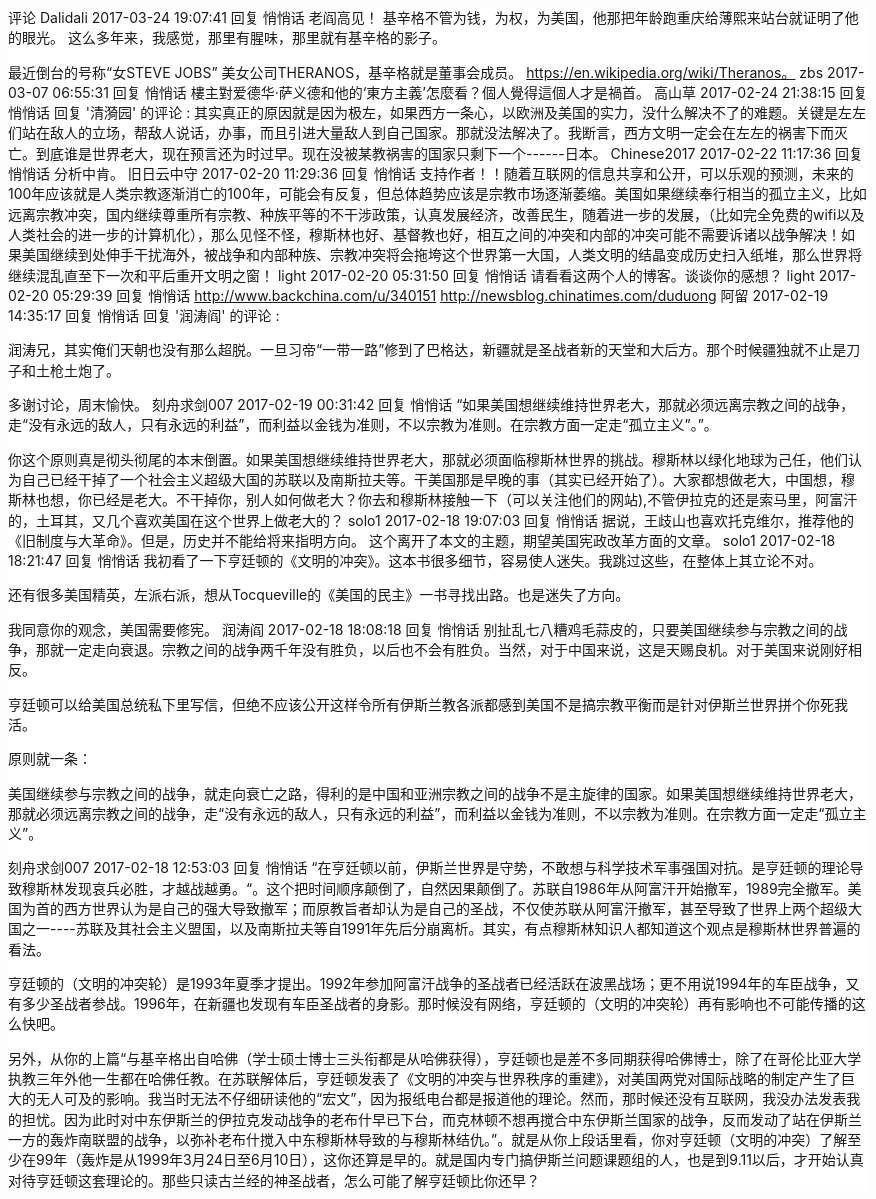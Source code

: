 评论
Dalidali 2017-03-24 19:07:41 回复 悄悄话 老阎高见！ 基辛格不管为钱，为权，为美国，他那把年龄跑重庆给薄熙来站台就证明了他的眼光。 
这么多年来，我感觉，那里有腥味，那里就有基辛格的影子。 

最近倒台的号称“女STEVE JOBS” 美女公司THERANOS，基辛格就是董事会成员。 
https://en.wikipedia.org/wiki/Theranos。
zbs 2017-03-07 06:55:31 回复 悄悄话 樓主對爱德华·萨义德和他的‘東方主義’怎麼看？個人覺得這個人才是禍首。
高山草 2017-02-24 21:38:15 回复 悄悄话 回复 '清漪园' 的评论 : 其实真正的原因就是因为极左，如果西方一条心，以欧洲及美国的实力，没什么解决不了的难题。关键是左左们站在敌人的立场，帮敌人说话，办事，而且引进大量敌人到自己国家。那就没法解决了。我断言，西方文明一定会在左左的祸害下而灭亡。到底谁是世界老大，现在预言还为时过早。现在没被某教祸害的国家只剩下一个------日本。
Chinese2017 2017-02-22 11:17:36 回复 悄悄话 分析中肯。
旧日云中守 2017-02-20 11:29:36 回复 悄悄话 支持作者！！随着互联网的信息共享和公开，可以乐观的预测，未来的100年应该就是人类宗教逐渐消亡的100年，可能会有反复，但总体趋势应该是宗教市场逐渐萎缩。美国如果继续奉行相当的孤立主义，比如远离宗教冲突，国内继续尊重所有宗教、种族平等的不干涉政策，认真发展经济，改善民生，随着进一步的发展，（比如完全免费的wifi以及人类社会的进一步的计算机化），那么见怪不怪，穆斯林也好、基督教也好，相互之间的冲突和内部的冲突可能不需要诉诸以战争解决！如果美国继续到处伸手干扰海外，被战争和内部种族、宗教冲突将会拖垮这个世界第一大国，人类文明的结晶变成历史扫入纸堆，那么世界将继续混乱直至下一次和平后重开文明之窗！
light 2017-02-20 05:31:50 回复 悄悄话 请看看这两个人的博客。谈谈你的感想？
light 2017-02-20 05:29:39 回复 悄悄话 http://www.backchina.com/u/340151 http://newsblog.chinatimes.com/duduong
阿留 2017-02-19 14:35:17 回复 悄悄话 回复 '润涛阎' 的评论 : 

润涛兄，其实俺们天朝也没有那么超脱。一旦习帝“一带一路”修到了巴格达，新疆就是圣战者新的天堂和大后方。那个时候疆独就不止是刀子和土枪土炮了。 

多谢讨论，周末愉快。
刻舟求剑007 2017-02-19 00:31:42 回复 悄悄话 “如果美国想继续维持世界老大，那就必须远离宗教之间的战争，走“没有永远的敌人，只有永远的利益”，而利益以金钱为准则，不以宗教为准则。在宗教方面一定走“孤立主义”。”。 

你这个原则真是彻头彻尾的本末倒置。如果美国想继续维持世界老大，那就必须面临穆斯林世界的挑战。穆斯林以绿化地球为己任，他们认为自己已经干掉了一个社会主义超级大国的苏联以及南斯拉夫等。干美国那是早晚的事（其实已经开始了）。大家都想做老大，中国想，穆斯林也想，你已经是老大。不干掉你，别人如何做老大？你去和穆斯林接触一下（可以关注他们的网站),不管伊拉克的还是索马里，阿富汗的，土耳其，又几个喜欢美国在这个世界上做老大的？
solo1 2017-02-18 19:07:03 回复 悄悄话 据说，王歧山也喜欢托克维尔，推荐他的《旧制度与大革命》。但是，历史并不能给将来指明方向。 
这个离开了本文的主题，期望美国宪政改革方面的文章。
solo1 2017-02-18 18:21:47 回复 悄悄话 我初看了一下亨廷顿的《文明的冲突》。这本书很多细节，容易使人迷失。我跳过这些，在整体上其立论不对。 

还有很多美国精英，左派右派，想从Tocqueville的《美国的民主》一书寻找出路。也是迷失了方向。 

我同意你的观念，美国需要修宪。
润涛阎 2017-02-18 18:08:18 回复 悄悄话 别扯乱七八糟鸡毛蒜皮的，只要美国继续参与宗教之间的战争，那就一定走向衰退。宗教之间的战争两千年没有胜负，以后也不会有胜负。当然，对于中国来说，这是天赐良机。对于美国来说刚好相反。 

亨廷顿可以给美国总统私下里写信，但绝不应该公开这样令所有伊斯兰教各派都感到美国不是搞宗教平衡而是针对伊斯兰世界拼个你死我活。 

原则就一条： 

美国继续参与宗教之间的战争，就走向衰亡之路，得利的是中国和亚洲宗教之间的战争不是主旋律的国家。如果美国想继续维持世界老大，那就必须远离宗教之间的战争，走“没有永远的敌人，只有永远的利益”，而利益以金钱为准则，不以宗教为准则。在宗教方面一定走“孤立主义”。 

刻舟求剑007 2017-02-18 12:53:03 回复 悄悄话 “在亨廷顿以前，伊斯兰世界是守势，不敢想与科学技术军事强国对抗。是亨廷顿的理论导致穆斯林发现哀兵必胜，才越战越勇。“。这个把时间顺序颠倒了，自然因果颠倒了。苏联自1986年从阿富汗开始撤军，1989完全撤军。美国为首的西方世界认为是自己的强大导致撤军；而原教旨者却认为是自己的圣战，不仅使苏联从阿富汗撤军，甚至导致了世界上两个超级大国之一----苏联及其社会主义盟国，以及南斯拉夫等自1991年先后分崩离析。其实，有点穆斯林知识人都知道这个观点是穆斯林世界普遍的看法。 

亨廷顿的（文明的冲突轮）是1993年夏季才提出。1992年参加阿富汗战争的圣战者已经活跃在波黑战场；更不用说1994年的车臣战争，又有多少圣战者参战。1996年，在新疆也发现有车臣圣战者的身影。那时候没有网络，亨廷顿的（文明的冲突轮）再有影响也不可能传播的这么快吧。 

另外，从你的上篇“与基辛格出自哈佛（学士硕士博士三头衔都是从哈佛获得），亨廷顿也是差不多同期获得哈佛博士，除了在哥伦比亚大学执教三年外他一生都在哈佛任教。在苏联解体后，亨廷顿发表了《文明的冲突与世界秩序的重建》，对美国两党对国际战略的制定产生了巨大的无人可及的影响。我当时无法不仔细研读他的“宏文”，因为报纸电台都是报道他的理论。然而，那时候还没有互联网，我没办法发表我的担忧。因为此时对中东伊斯兰的伊拉克发动战争的老布什早已下台，而克林顿不想再搅合中东伊斯兰国家的战争，反而发动了站在伊斯兰一方的轰炸南联盟的战争，以弥补老布什搅入中东穆斯林导致的与穆斯林结仇。”。就是从你上段话里看，你对亨廷顿（文明的冲突）了解至少在99年（轰炸是从1999年3月24日至6月10日），这你还算是早的。就是国内专门搞伊斯兰问题课题组的人，也是到9.11以后，才开始认真对待亨廷顿这套理论的。那些只读古兰经的神圣战者，怎么可能了解亨廷顿比你还早？ 
